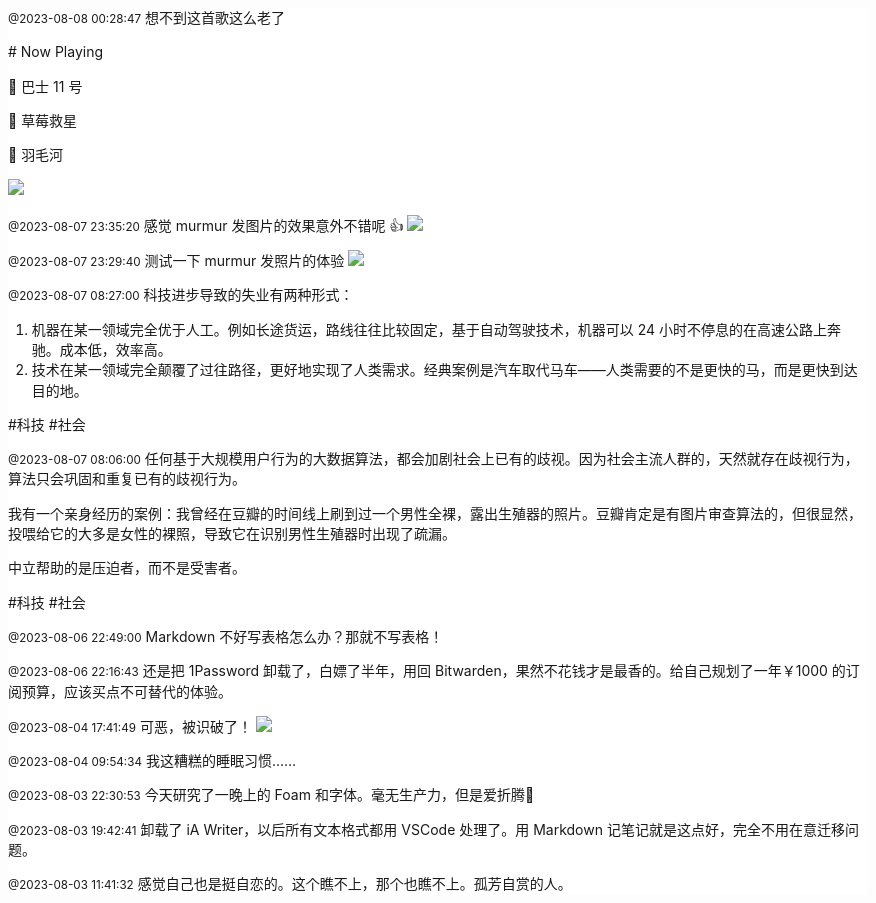 <small>@2023-08-08 00:28:47</small>
想不到这首歌这么老了

\# Now Playing 

🎵 巴士 11 号

🎤 草莓救星

💽 羽毛河

![](https://cdn.jsdelivr.net/gh/dkphhh/img/imgformessage/20230808002845.jpg)

<small>@2023-08-07 23:35:20</small>
感觉 murmur 发图片的效果意外不错呢 👍
![](https://cdn.jsdelivr.net/gh/dkphhh/img/imgformessage/20230807233512.jpg)

<small>@2023-08-07 23:29:40</small>
测试一下 murmur 发照片的体验
![](https://cdn.jsdelivr.net/gh/dkphhh/img/imgformessage/20230807233331.jpg)

<small>@2023-08-07 08:27:00</small>
科技进步导致的失业有两种形式：
1. 机器在某一领域完全优于人工。例如长途货运，路线往往比较固定，基于自动驾驶技术，机器可以 24 小时不停息的在高速公路上奔驰。成本低，效率高。
2. 技术在某一领域完全颠覆了过往路径，更好地实现了人类需求。经典案例是汽车取代马车——人类需要的不是更快的马，而是更快到达目的地。

#科技 #社会

<small>@2023-08-07 08:06:00</small>
任何基于大规模用户行为的大数据算法，都会加剧社会上已有的歧视。因为社会主流人群的，天然就存在歧视行为，算法只会巩固和重复已有的歧视行为。

我有一个亲身经历的案例：我曾经在豆瓣的时间线上刷到过一个男性全裸，露出生殖器的照片。豆瓣肯定是有图片审查算法的，但很显然，投喂给它的大多是女性的裸照，导致它在识别男性生殖器时出现了疏漏。

中立帮助的是压迫者，而不是受害者。

#科技 #社会

<small>@2023-08-06 22:49:00</small>
Markdown 不好写表格怎么办？那就不写表格！

<small>@2023-08-06 22:16:43</small>
还是把 1Password 卸载了，白嫖了半年，用回 Bitwarden，果然不花钱才是最香的。给自己规划了一年￥1000 的订阅预算，应该买点不可替代的体验。

<small>@2023-08-04 17:41:49</small>
可恶，被识破了！
![](https://cdn.jsdelivr.net/gh/dkphhh/img/imgformessage/20230804174028.jpg)

<small>@2023-08-04 09:54:34</small>
我这糟糕的睡眠习惯……

<small>@2023-08-03 22:30:53</small>
今天研究了一晚上的 Foam 和字体。毫无生产力，但是爱折腾🥹

<small>@2023-08-03 19:42:41</small>
卸载了 iA Writer，以后所有文本格式都用 VSCode 处理了。用 Markdown 记笔记就是这点好，完全不用在意迁移问题。

<small>@2023-08-03 11:41:32</small>
感觉自己也是挺自恋的。这个瞧不上，那个也瞧不上。孤芳自赏的人。
